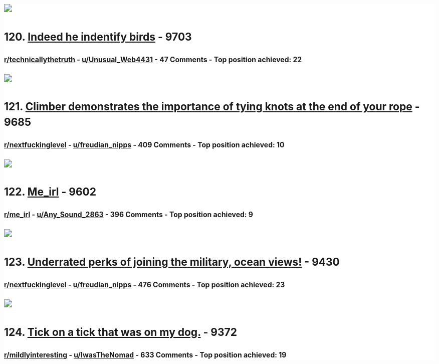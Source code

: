 <a href="https://v.redd.it/qmva88fdqjze1"><img src="https://external-preview.redd.it/OXYyeDlweGNxanplMRhpO1a0_6gLAm_3phqg2Qsg1rHr3aCr82eqGkfsrV78.png?width=140&amp;height=140&amp;crop=140:140,smart&amp;format=jpg&amp;v=enabled&amp;lthumb=true&amp;s=f8c226da35c7bb6500947c29185d3768bc3c732b"></img></a>

## 120. [Indeed he indentify birds](http://reddit.com/r/technicallythetruth/comments/1khmmle/indeed_he_indentify_birds/) - 9703
#### [r/technicallythetruth](http://reddit.com/r/technicallythetruth) - [u/Unusual_Web4431](http://reddit.com/u/Unusual_Web4431) - 47 Comments - Top position achieved: 22

<a href="https://i.redd.it/cbkty32zajze1.png"><img src="https://external-preview.redd.it/NewAV7kGLl2kxf2hWQkfIFux9Xdtlf6dnYgLfCgVrdQ.png?width=140&amp;height=140&amp;crop=140:140,smart&amp;auto=webp&amp;s=d20c0f7bfc8117b8529e053fa8f7aa435a38e636"></img></a>

## 121. [Climber demonstrates the importance of tying knots at the end of your rope](http://reddit.com/r/nextfuckinglevel/comments/1ki5wp0/climber_demonstrates_the_importance_of_tying/) - 9685
#### [r/nextfuckinglevel](http://reddit.com/r/nextfuckinglevel) - [u/freudian_nipps](http://reddit.com/u/freudian_nipps) - 409 Comments - Top position achieved: 10

<a href="https://v.redd.it/j98q4edrknze1"><img src="https://external-preview.redd.it/NmJuYjN6ZnJrbnplMSW7TD6boeswI-eeBg3qQzP0OSKMXAImolDHedSpd4-E.png?width=140&amp;height=105&amp;crop=140:105,smart&amp;format=jpg&amp;v=enabled&amp;lthumb=true&amp;s=e3a62c32a5c1e6c8b5f65945455315df85540f4f"></img></a>

## 122. [Me_irl](http://reddit.com/r/me_irl/comments/1khmqr7/me_irl/) - 9602
#### [r/me_irl](http://reddit.com/r/me_irl) - [u/Any_Sound_2863](http://reddit.com/u/Any_Sound_2863) - 396 Comments - Top position achieved: 9

<a href="https://i.redd.it/z9nc66jbcjze1.jpeg"><img src="https://external-preview.redd.it/Gv8bWxj6E-ntgCBQBu_ejW998tVcljE6pyWiz3Aifho.jpeg?width=140&amp;height=140&amp;crop=140:140,smart&amp;auto=webp&amp;s=c4f0f0d43f7fa658e863d10a47c098d29880b332"></img></a>

## 123. [Underrated perks of joining the military, ocean views!](http://reddit.com/r/nextfuckinglevel/comments/1khffhg/underrated_perks_of_joining_the_military_ocean/) - 9430
#### [r/nextfuckinglevel](http://reddit.com/r/nextfuckinglevel) - [u/freudian_nipps](http://reddit.com/u/freudian_nipps) - 476 Comments - Top position achieved: 23

<a href="https://v.redd.it/0whmfr8tygze1"><img src="https://external-preview.redd.it/cDFnN2wwZnR5Z3plMZY_tV4uql05ZGilKMKtkbMiCtw5RDwjKhyhqBRJYgbv.png?width=140&amp;height=140&amp;crop=140:140,smart&amp;format=jpg&amp;v=enabled&amp;lthumb=true&amp;s=97125ef3f0266ba77644111dae788e5284b773f8"></img></a>

## 124. [Tick on a tick that was on my dog.](http://reddit.com/r/mildlyinteresting/comments/1khhlts/tick_on_a_tick_that_was_on_my_dog/) - 9372
#### [r/mildlyinteresting](http://reddit.com/r/mildlyinteresting) - [u/IwasTheNomad](http://reddit.com/u/IwasTheNomad) - 633 Comments - Top position achieved: 19
